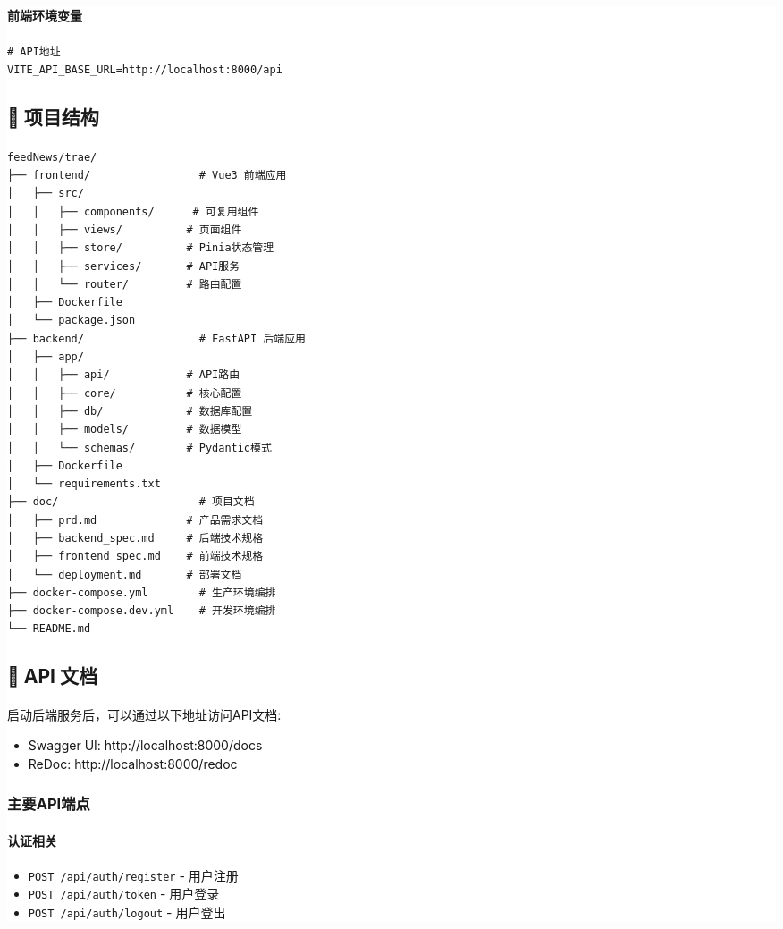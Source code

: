 ```env
```

#### 前端环境变量
```env
# API地址
VITE_API_BASE_URL=http://localhost:8000/api
```

## 📁 项目结构

```
feedNews/trae/
├── frontend/                 # Vue3 前端应用
│   ├── src/
│   │   ├── components/      # 可复用组件
│   │   ├── views/          # 页面组件
│   │   ├── store/          # Pinia状态管理
│   │   ├── services/       # API服务
│   │   └── router/         # 路由配置
│   ├── Dockerfile
│   └── package.json
├── backend/                  # FastAPI 后端应用
│   ├── app/
│   │   ├── api/            # API路由
│   │   ├── core/           # 核心配置
│   │   ├── db/             # 数据库配置
│   │   ├── models/         # 数据模型
│   │   └── schemas/        # Pydantic模式
│   ├── Dockerfile
│   └── requirements.txt
├── doc/                      # 项目文档
│   ├── prd.md              # 产品需求文档
│   ├── backend_spec.md     # 后端技术规格
│   ├── frontend_spec.md    # 前端技术规格
│   └── deployment.md       # 部署文档
├── docker-compose.yml        # 生产环境编排
├── docker-compose.dev.yml    # 开发环境编排
└── README.md
```

## 🔗 API 文档

启动后端服务后，可以通过以下地址访问API文档:
- Swagger UI: http://localhost:8000/docs
- ReDoc: http://localhost:8000/redoc

### 主要API端点

#### 认证相关
- `POST /api/auth/register` - 用户注册
- `POST /api/auth/token` - 用户登录
- `POST /api/auth/logout` - 用户登出

